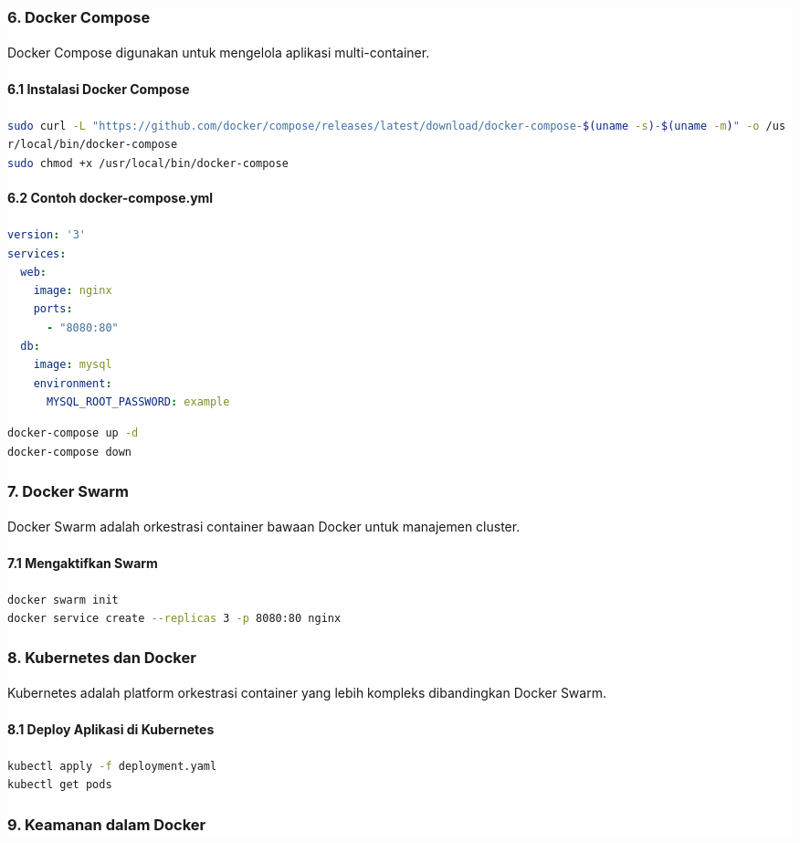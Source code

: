 ### 6. Docker Compose

Docker Compose digunakan untuk mengelola aplikasi multi-container.

#### 6.1 Instalasi Docker Compose

```sh
sudo curl -L "https://github.com/docker/compose/releases/latest/download/docker-compose-$(uname -s)-$(uname -m)" -o /usr/local/bin/docker-compose
sudo chmod +x /usr/local/bin/docker-compose
```

#### 6.2 Contoh docker-compose.yml

```yaml
version: '3'
services:
  web:
    image: nginx
    ports:
      - "8080:80"
  db:
    image: mysql
    environment:
      MYSQL_ROOT_PASSWORD: example
```

```sh
docker-compose up -d
docker-compose down
```

### 7. Docker Swarm

Docker Swarm adalah orkestrasi container bawaan Docker untuk manajemen cluster.

#### 7.1 Mengaktifkan Swarm

```sh
docker swarm init
docker service create --replicas 3 -p 8080:80 nginx
```

### 8. Kubernetes dan Docker

Kubernetes adalah platform orkestrasi container yang lebih kompleks dibandingkan Docker Swarm.

#### 8.1 Deploy Aplikasi di Kubernetes

```sh
kubectl apply -f deployment.yaml
kubectl get pods
```

### 9. Keamanan dalam Docker
